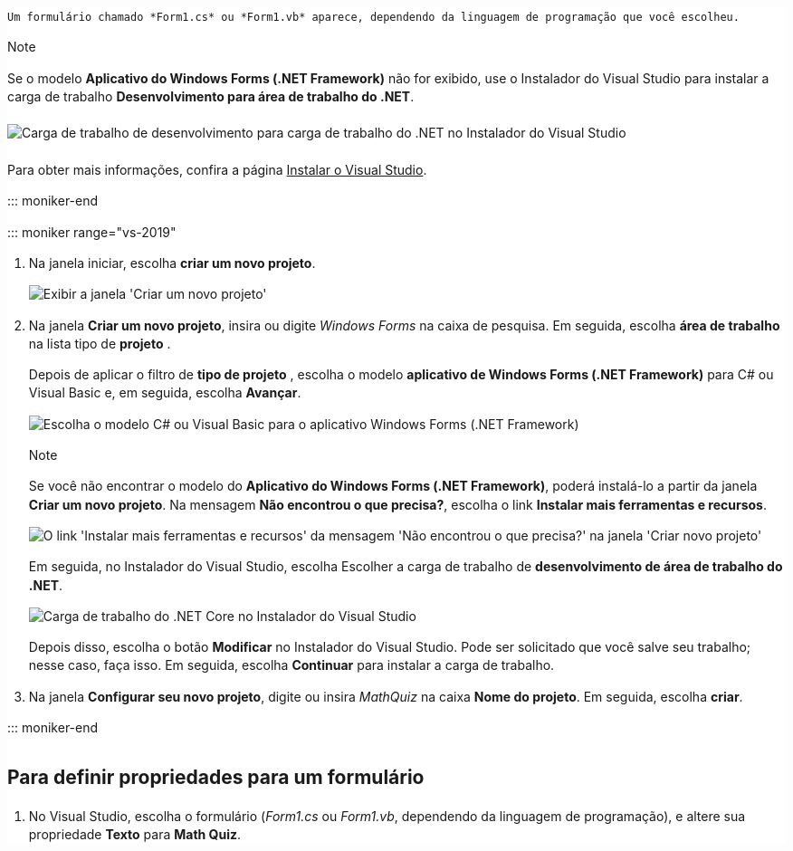     Um formulário chamado *Form1.cs* ou *Form1.vb* aparece, dependendo da linguagem de programação que você escolheu.

   > [!NOTE]
   > Se o modelo **Aplicativo do Windows Forms (.NET Framework)** não for exibido, use o Instalador do Visual Studio para instalar a carga de trabalho **Desenvolvimento para área de trabalho do .NET**.<br/><br/>![Carga de trabalho de desenvolvimento para carga de trabalho do .NET no Instalador do Visual Studio](../ide/media/dot-net-desktop-dev-workload.png)<br/><br/> Para obter mais informações, confira a página [Instalar o Visual Studio](../install/install-visual-studio.md).

::: moniker-end

::: moniker range="vs-2019"

1. Na janela iniciar, escolha **criar um novo projeto**.

   ![Exibir a janela 'Criar um novo projeto'](../get-started/media/vs-2019/create-new-project-dark-theme.png)

1. Na janela **Criar um novo projeto**, insira ou digite *Windows Forms* na caixa de pesquisa. Em seguida, escolha **área de trabalho** na lista tipo de **projeto** .

   Depois de aplicar o filtro de **tipo de projeto** , escolha o modelo **aplicativo de Windows Forms (.NET Framework)** para C# ou Visual Basic e, em seguida, escolha **Avançar**.

   ![Escolha o modelo C# ou Visual Basic para o aplicativo Windows Forms (.NET Framework)](./media/create-new-project-search-winforms-filtered.png)

   > [!NOTE]
   > Se você não encontrar o modelo do **Aplicativo do Windows Forms (.NET Framework)**, poderá instalá-lo a partir da janela **Criar um novo projeto**. Na mensagem **Não encontrou o que precisa?**, escolha o link **Instalar mais ferramentas e recursos**.
   >
   > ![O link 'Instalar mais ferramentas e recursos' da mensagem 'Não encontrou o que precisa?' na janela 'Criar novo projeto'](../get-started/media/vs-2019/not-finding-what-looking-for.png)
   >
   > Em seguida, no Instalador do Visual Studio, escolha Escolher a carga de trabalho de **desenvolvimento de área de trabalho do .NET**.
   >
   > ![Carga de trabalho do .NET Core no Instalador do Visual Studio](../ide/media/install-dot-net-desktop-env.png)
   >
   > Depois disso, escolha o botão **Modificar** no Instalador do Visual Studio. Pode ser solicitado que você salve seu trabalho; nesse caso, faça isso. Em seguida, escolha **Continuar** para instalar a carga de trabalho.

1. Na janela **Configurar seu novo projeto**, digite ou insira *MathQuiz* na caixa **Nome do projeto**. Em seguida, escolha **criar**.

::: moniker-end

## <a name="to-set-properties-for-a-form"></a>Para definir propriedades para um formulário

1. No Visual Studio, escolha o formulário (*Form1.cs* ou *Form1.vb*, dependendo da linguagem de programação), e altere sua propriedade **Texto** para **Math Quiz**.
